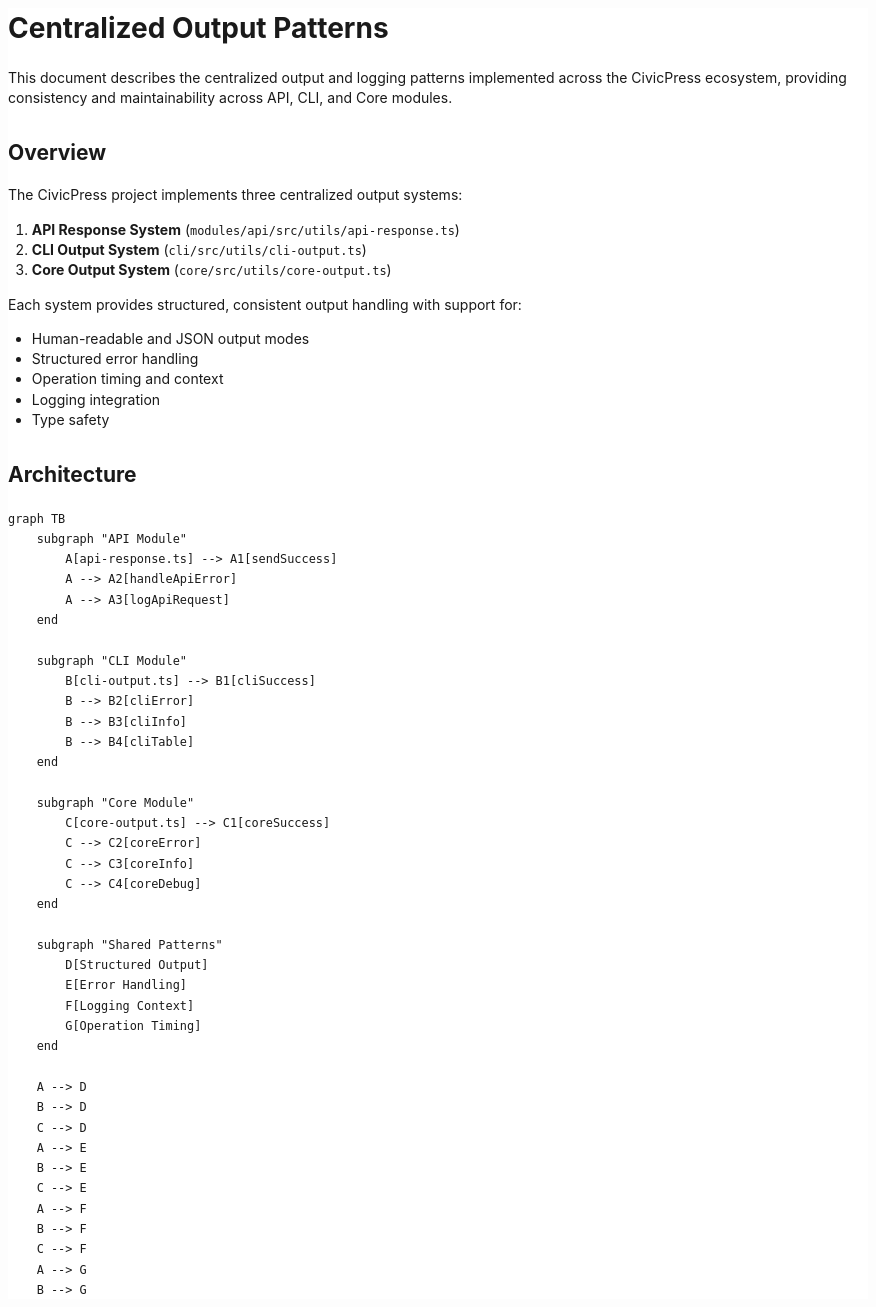 # Centralized Output Patterns

This document describes the centralized output and logging patterns implemented
across the CivicPress ecosystem, providing consistency and maintainability
across API, CLI, and Core modules.

## Overview

The CivicPress project implements three centralized output systems:

1. **API Response System** (`modules/api/src/utils/api-response.ts`)
2. **CLI Output System** (`cli/src/utils/cli-output.ts`)
3. **Core Output System** (`core/src/utils/core-output.ts`)

Each system provides structured, consistent output handling with support for:

- Human-readable and JSON output modes
- Structured error handling
- Operation timing and context
- Logging integration
- Type safety

## Architecture

```mermaid
graph TB
    subgraph "API Module"
        A[api-response.ts] --> A1[sendSuccess]
        A --> A2[handleApiError]
        A --> A3[logApiRequest]
    end

    subgraph "CLI Module"
        B[cli-output.ts] --> B1[cliSuccess]
        B --> B2[cliError]
        B --> B3[cliInfo]
        B --> B4[cliTable]
    end

    subgraph "Core Module"
        C[core-output.ts] --> C1[coreSuccess]
        C --> C2[coreError]
        C --> C3[coreInfo]
        C --> C4[coreDebug]
    end

    subgraph "Shared Patterns"
        D[Structured Output]
        E[Error Handling]
        F[Logging Context]
        G[Operation Timing]
    end

    A --> D
    B --> D
    C --> D
    A --> E
    B --> E
    C --> E
    A --> F
    B --> F
    C --> F
    A --> G
    B --> G
```